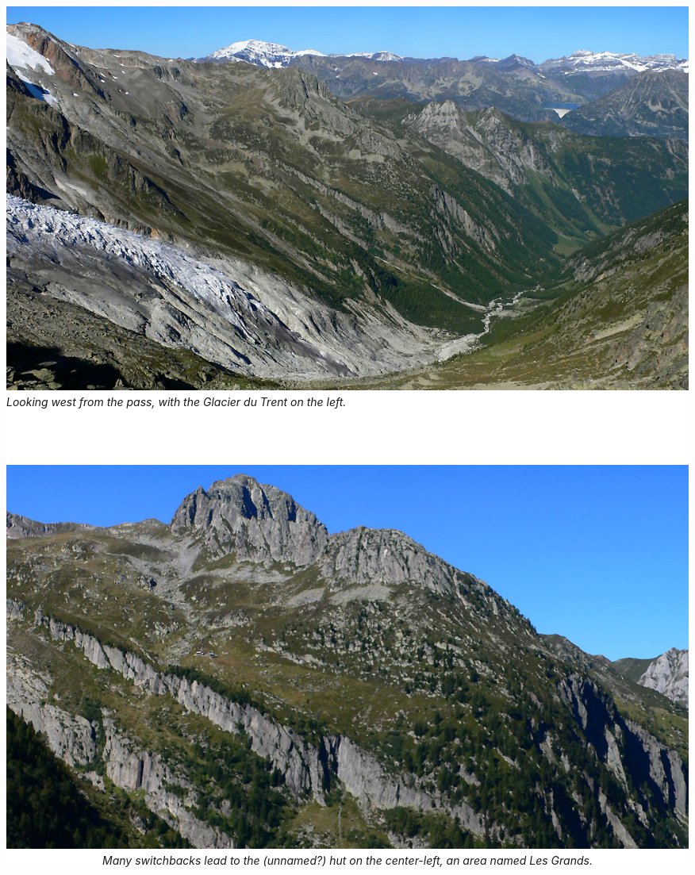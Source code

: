 <img src="images/fri_downval.jpg"><br>
<i>Looking west from the pass, with the Glacier du Trent on the left.</i><br></center>

<br><br><center>
<img src="images/fri_nextslope.jpg"><br>
<i>Many switchbacks lead to the (unnamed?) hut on the center-left, an area named Les Grands.</i><br></center>
